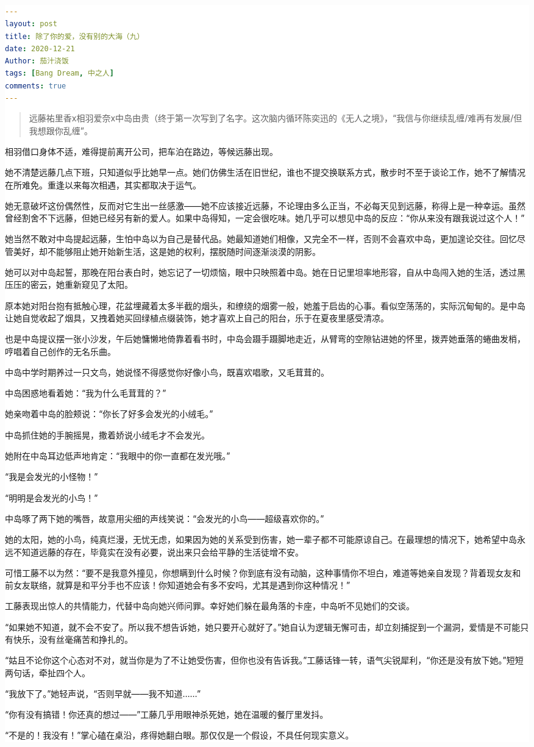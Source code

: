 ```yaml
---
layout: post
title: 除了你的爱，没有别的大海（九）
date: 2020-12-21
Author: 茄汁浇饭 
tags: [Bang Dream, 中之人]
comments: true
---
```


> 远藤祐里香x相羽爱奈x中岛由贵（终于第一次写到了名字。这次脑内循环陈奕迅的《无人之境》，“我信与你继续乱缠/难再有发展/但我想跟你乱缠”。

相羽借口身体不适，难得提前离开公司，把车泊在路边，等候远藤出现。

她不清楚远藤几点下班，只知道似乎比她早一点。她们仿佛生活在旧世纪，谁也不提交换联系方式，散步时不至于谈论工作，她不了解情况在所难免。重逢以来每次相遇，其实都取决于运气。

她无意破坏这份偶然性，反而对它生出一丝感激——她不应该接近远藤，不论理由多么正当，不必每天见到远藤，称得上是一种幸运。虽然曾经割舍不下远藤，但她已经另有新的爱人。如果中岛得知，一定会很吃味。她几乎可以想见中岛的反应：“你从来没有跟我说过这个人！”

她当然不敢对中岛提起远藤，生怕中岛以为自己是替代品。她最知道她们相像，又完全不一样，否则不会喜欢中岛，更加遑论交往。回忆尽管美好，却不能够阻止她开始新生活，这是她的权利，摆脱随时间逐渐淡漠的阴影。

她可以对中岛起誓，那晚在阳台表白时，她忘记了一切烦恼，眼中只映照着中岛。她在日记里坦率地形容，自从中岛闯入她的生活，透过黑压压的密云，她重新窥见了太阳。

原本她对阳台抱有抵触心理，花盆埋藏着太多半截的烟头，和缭绕的烟雾一般，她羞于启齿的心事。看似空荡荡的，实际沉甸甸的。是中岛让她自觉收起了烟具，又拽着她买回绿植点缀装饰，她才喜欢上自己的阳台，乐于在夏夜里感受清凉。

也是中岛提议摆一张小沙发，午后她慵懒地倚靠着看书时，中岛会蹑手蹑脚地走近，从臂弯的空隙钻进她的怀里，拨弄她垂落的蜷曲发梢，哼唱着自己创作的无名乐曲。

中岛中学时期养过一只文鸟，她说怪不得感觉你好像小鸟，既喜欢唱歌，又毛茸茸的。

中岛困惑地看着她：“我为什么毛茸茸的？”

她亲吻着中岛的脸颊说：“你长了好多会发光的小绒毛。”

中岛抓住她的手腕摇晃，撒着娇说小绒毛才不会发光。

她附在中岛耳边低声地肯定：“我眼中的你一直都在发光哦。”

“我是会发光的小怪物！”

“明明是会发光的小鸟！”

中岛啄了两下她的嘴唇，故意用尖细的声线笑说：“会发光的小鸟——超级喜欢你的。”

她的太阳，她的小鸟，纯真烂漫，无忧无虑，如果因为她的关系受到伤害，她一辈子都不可能原谅自己。在最理想的情况下，她希望中岛永远不知道远藤的存在，毕竟实在没有必要，说出来只会给平静的生活徒增不安。

可惜工藤不以为然：“要不是我意外撞见，你想瞒到什么时候？你到底有没有动脑，这种事情你不坦白，难道等她亲自发现？背着现女友和前女友联络，就算是和平分手也不应该！你知道她会有多不安吗，尤其是遇到你这种情况！”

工藤表现出惊人的共情能力，代替中岛向她兴师问罪。幸好她们躲在最角落的卡座，中岛听不见她们的交谈。

“如果她不知道，就不会不安了。所以我不想告诉她，她只要开心就好了。”她自认为逻辑无懈可击，却立刻捕捉到一个漏洞，爱情是不可能只有快乐，没有丝毫痛苦和挣扎的。

“姑且不论你这个心态对不对，就当你是为了不让她受伤害，但你也没有告诉我。”工藤话锋一转，语气尖锐犀利，“你还是没有放下她。”短短两句话，牵扯四个人。

“我放下了。”她轻声说，“否则早就——我不知道……”

“你有没有搞错！你还真的想过——”工藤几乎用眼神杀死她，她在温暖的餐厅里发抖。

“不是的！我没有！”掌心磕在桌沿，疼得她翻白眼。那仅仅是一个假设，不具任何现实意义。
